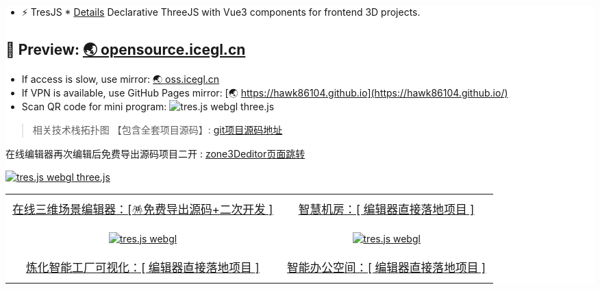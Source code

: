 - ⚡ TresJS \* [Details](https://tresjs.org) Declarative ThreeJS with Vue3 components for frontend 3D projects.

## 🏥 Preview: [🌏 opensource.icegl.cn](https://opensource.icegl.cn)

- If access is slow, use mirror: [🌏 oss.icegl.cn](http://oss.icegl.cn/)
- If VPN is available, use GitHub Pages mirror: [🌏 https://hawk86104.github.io](https://hawk86104.github.io/)
- Scan QR code for mini program: <img src="./preview/miniqr.jpg" width="166" alt="tres.js webgl three.js">

> 相关技术栈拓扑图 【包含全套项目源码】: 
<a href="./src/plugins/zoneFreeScene/pages/freeTvtStack.vue">git项目源码地址</a>

在线编辑器再次编辑后免费导出源码项目二开 :
<a href="https://oss.icegl.cn/p/zone3Deditor/#/plugins/zone3Deditor/index?sceneConfig=freeTvtStack">zone3Deditor页面跳转</a>

<a style="display:block;width:800px;max-width:100%;" href="https://opensource.icegl.cn/#/plugins/zoneFreeScene/freeTvtStack"><img src="https://opensource.icegl.cn/plugins/zoneFreeScene/preview/freeTvtStack.png" alt="tres.js webgl three.js"></a>

<table style="border: none; width: 100%; text-align: center;">
  <tr>
    <td style="padding:10px;font-size:1.2em;">
      <a href="https://oss.icegl.cn/p/zone3Deditor/#/plugins/zone3Deditor/index">
        在线三维场景编辑器：[🪅免费导出源码+二次开发 ]
      </a>
    </td>
    <td style="padding:10px;font-size:1.2em;">
      <a href="https://www.icegl.cn/tvtstore/zoneMachinRoom">
        智慧机房：[ 编辑器直接落地项目 ]
      </a>
    </td>
  </tr>
  <tr>
    <td style="padding: 10px;">
      <a href="https://oss.icegl.cn/p/zone3Deditor/#/plugins/zone3Deditor/index" style="display:block;max-width:100%;">
        <img src="./public/plugins/zone3Deditor/preview/index.png" alt="tres.js webgl">
      </a>
    </td>
    <td style="padding: 10px;">
      <a href="https://www.icegl.cn/tvtstore/zoneMachinRoom" style="display:block;max-width:100%;">
        <img src="https://opensource.icegl.cn/plugins/zoneMachinRoom/preview/index.png" alt="tres.js webgl">
      </a>
    </td>
  </tr>
  <tr>
    <td style="padding:10px;font-size:1.2em;">
			<a href="https://www.icegl.cn/tvtstore/zoneRefiningIndustry">
				炼化智能工厂可视化：[ 编辑器直接落地项目 ]
			</a>
		</td>
			  <td style="padding:10px;font-size:1.2em;">
			<a href="https://www.icegl.cn/tvtstore/zoneOfficeFloor">
				智能办公空间：[ 编辑器直接落地项目 ]
			</a>
		</td>
